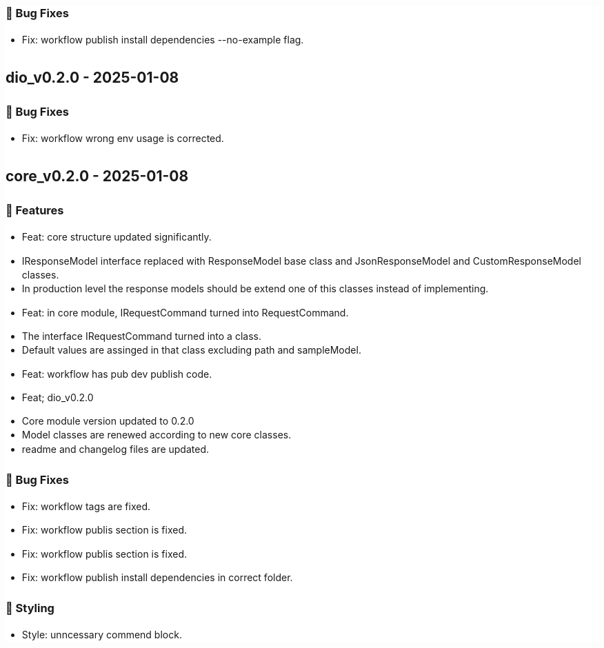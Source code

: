 
### 🐛 Bug Fixes

- Fix: workflow publish install dependencies --no-example flag.


## dio_v0.2.0 - 2025-01-08



### 🐛 Bug Fixes

- Fix: workflow wrong env usage is corrected.


## core_v0.2.0 - 2025-01-08



### 🚀 Features

- Feat: core structure updated significantly.

* IResponseModel interface replaced with ResponseModel base class and
  JsonResponseModel and CustomResponseModel classes.
* In production level the response models should be extend one of this
  classes instead of implementing.

- Feat: in core module, IRequestCommand turned into RequestCommand.

* The interface IRequestCommand turned into a class.
* Default values are assinged in that class excluding path and
  sampleModel.

- Feat: workflow has pub dev publish code.

- Feat; dio_v0.2.0

* Core module version updated to 0.2.0
* Model classes are renewed according to new core classes.
* readme and changelog files are updated.



### 🐛 Bug Fixes

- Fix: workflow tags are fixed.

- Fix: workflow publis section is fixed.

- Fix: workflow publis section is fixed.

- Fix: workflow publish install dependencies in correct folder.



### 🎨 Styling

- Style: unncessary commend block.
